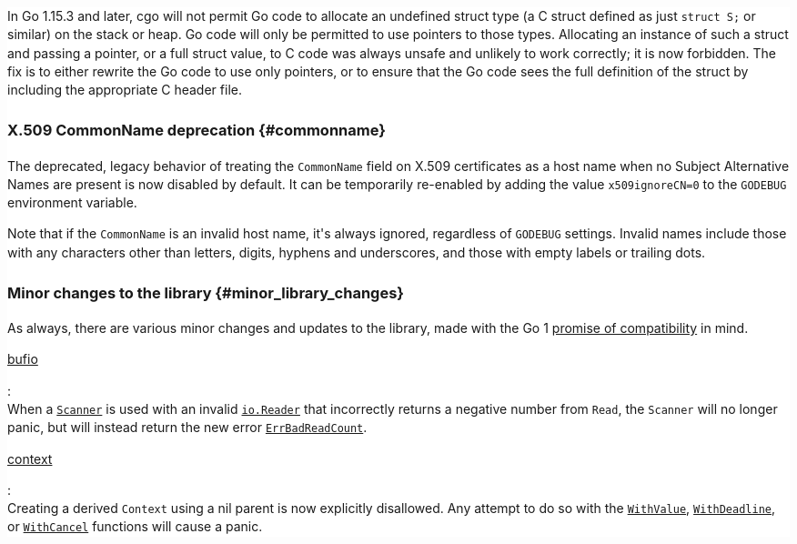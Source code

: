 
In Go 1.15.3 and later, cgo will not permit Go code to allocate an
undefined struct type (a C struct defined as just `struct
  S;` or similar) on the stack or heap.
Go code will only be permitted to use pointers to those types.
Allocating an instance of such a struct and passing a pointer, or a
full struct value, to C code was always unsafe and unlikely to work
correctly; it is now forbidden.
The fix is to either rewrite the Go code to use only pointers, or to
ensure that the Go code sees the full definition of the struct by
including the appropriate C header file.

### X.509 CommonName deprecation {#commonname}


The deprecated, legacy behavior of treating the `CommonName`
field on X.509 certificates as a host name when no Subject Alternative Names
are present is now disabled by default. It can be temporarily re-enabled by
adding the value `x509ignoreCN=0` to the `GODEBUG`
environment variable.

Note that if the `CommonName` is an invalid host name, it's always
ignored, regardless of `GODEBUG` settings. Invalid names include
those with any characters other than letters, digits, hyphens and underscores,
and those with empty labels or trailing dots.

### Minor changes to the library {#minor_library_changes}

As always, there are various minor changes and updates to the library,
made with the Go 1 [promise of compatibility](/doc/go1compat)
in mind.

[bufio](/pkg/bufio/)

:   
    When a [`Scanner`](/pkg/bufio/#Scanner) is
    used with an invalid
    [`io.Reader`](/pkg/io/#Reader) that
    incorrectly returns a negative number from `Read`,
    the `Scanner` will no longer panic, but will instead
    return the new error
    [`ErrBadReadCount`](/pkg/bufio/#ErrBadReadCount).



[context](/pkg/context/)

:   
    Creating a derived `Context` using a nil parent is now explicitly
    disallowed. Any attempt to do so with the
    [`WithValue`](/pkg/context/#WithValue),
    [`WithDeadline`](/pkg/context/#WithDeadline), or
    [`WithCancel`](/pkg/context/#WithCancel) functions
    will cause a panic.

